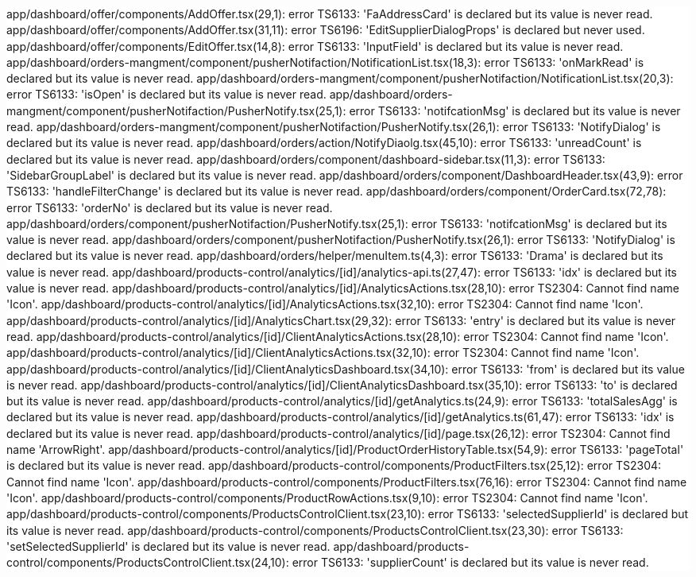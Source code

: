app/dashboard/offer/components/AddOffer.tsx(29,1): error TS6133: 'FaAddressCard' is declared but its value is never read.
app/dashboard/offer/components/AddOffer.tsx(31,11): error TS6196: 'EditSupplierDialogProps' is declared but never used.
app/dashboard/offer/components/EditOffer.tsx(14,8): error TS6133: 'InputField' is declared but its value is never read.
app/dashboard/orders-mangment/component/pusherNotifaction/NotificationList.tsx(18,3): error TS6133: 'onMarkRead' is declared but its value is never read.
app/dashboard/orders-mangment/component/pusherNotifaction/NotificationList.tsx(20,3): error TS6133: 'isOpen' is declared but its value is never read.
app/dashboard/orders-mangment/component/pusherNotifaction/PusherNotify.tsx(25,1): error TS6133: 'notifcationMsg' is declared but its value is never read.
app/dashboard/orders-mangment/component/pusherNotifaction/PusherNotify.tsx(26,1): error TS6133: 'NotifyDialog' is declared but its value is never read.
app/dashboard/orders/action/NotifyDiaolg.tsx(45,10): error TS6133: 'unreadCount' is declared but its value is never read.
app/dashboard/orders/component/dashboard-sidebar.tsx(11,3): error TS6133: 'SidebarGroupLabel' is declared but its value is never read.
app/dashboard/orders/component/DashboardHeader.tsx(43,9): error TS6133: 'handleFilterChange' is declared but its value is never read.
app/dashboard/orders/component/OrderCard.tsx(72,78): error TS6133: 'orderNo' is declared but its value is never read.
app/dashboard/orders/component/pusherNotifaction/PusherNotify.tsx(25,1): error TS6133: 'notifcationMsg' is declared but its value is never read.
app/dashboard/orders/component/pusherNotifaction/PusherNotify.tsx(26,1): error TS6133: 'NotifyDialog' is declared but its value is never read.
app/dashboard/orders/helper/menuItem.ts(4,3): error TS6133: 'Drama' is declared but its value is never read.
app/dashboard/products-control/analytics/[id]/analytics-api.ts(27,47): error TS6133: 'idx' is declared but its value is never read.
app/dashboard/products-control/analytics/[id]/AnalyticsActions.tsx(28,10): error TS2304: Cannot find name 'Icon'.
app/dashboard/products-control/analytics/[id]/AnalyticsActions.tsx(32,10): error TS2304: Cannot find name 'Icon'.
app/dashboard/products-control/analytics/[id]/AnalyticsChart.tsx(29,32): error TS6133: 'entry' is declared but its value is never read.
app/dashboard/products-control/analytics/[id]/ClientAnalyticsActions.tsx(28,10): error TS2304: Cannot find name 'Icon'.
app/dashboard/products-control/analytics/[id]/ClientAnalyticsActions.tsx(32,10): error TS2304: Cannot find name 'Icon'.
app/dashboard/products-control/analytics/[id]/ClientAnalyticsDashboard.tsx(34,10): error TS6133: 'from' is declared but its value is never read.
app/dashboard/products-control/analytics/[id]/ClientAnalyticsDashboard.tsx(35,10): error TS6133: 'to' is declared but its value is never read.
app/dashboard/products-control/analytics/[id]/getAnalytics.ts(24,9): error TS6133: 'totalSalesAgg' is declared but its value is never read.
app/dashboard/products-control/analytics/[id]/getAnalytics.ts(61,47): error TS6133: 'idx' is declared but its value is never read.
app/dashboard/products-control/analytics/[id]/page.tsx(26,12): error TS2304: Cannot find name 'ArrowRight'.
app/dashboard/products-control/analytics/[id]/ProductOrderHistoryTable.tsx(54,9): error TS6133: 'pageTotal' is declared but its value is never read.
app/dashboard/products-control/components/ProductFilters.tsx(25,12): error TS2304: Cannot find name 'Icon'.
app/dashboard/products-control/components/ProductFilters.tsx(76,16): error TS2304: Cannot find name 'Icon'.
app/dashboard/products-control/components/ProductRowActions.tsx(9,10): error TS2304: Cannot find name 'Icon'.
app/dashboard/products-control/components/ProductsControlClient.tsx(23,10): error TS6133: 'selectedSupplierId' is declared but its value is never read.
app/dashboard/products-control/components/ProductsControlClient.tsx(23,30): error TS6133: 'setSelectedSupplierId' is declared but its value is never read.
app/dashboard/products-control/components/ProductsControlClient.tsx(24,10): error TS6133: 'supplierCount' is declared but its value is never read.